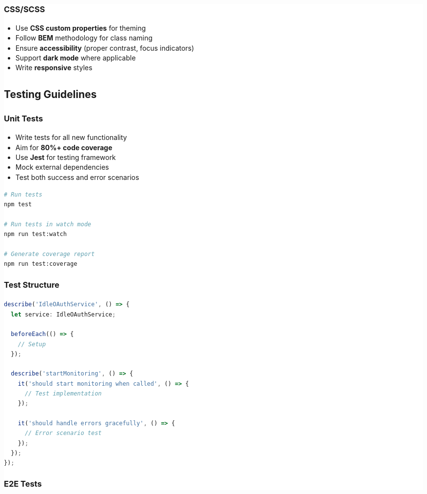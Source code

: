 ### CSS/SCSS

- Use **CSS custom properties** for theming
- Follow **BEM** methodology for class naming
- Ensure **accessibility** (proper contrast, focus indicators)
- Support **dark mode** where applicable
- Write **responsive** styles

## Testing Guidelines

### Unit Tests

- Write tests for all new functionality
- Aim for **80%+ code coverage**
- Use **Jest** for testing framework
- Mock external dependencies
- Test both success and error scenarios

```bash
# Run tests
npm test

# Run tests in watch mode
npm run test:watch

# Generate coverage report
npm run test:coverage
```

### Test Structure

```typescript
describe('IdleOAuthService', () => {
  let service: IdleOAuthService;
  
  beforeEach(() => {
    // Setup
  });
  
  describe('startMonitoring', () => {
    it('should start monitoring when called', () => {
      // Test implementation
    });
    
    it('should handle errors gracefully', () => {
      // Error scenario test
    });
  });
});
```

### E2E Tests

